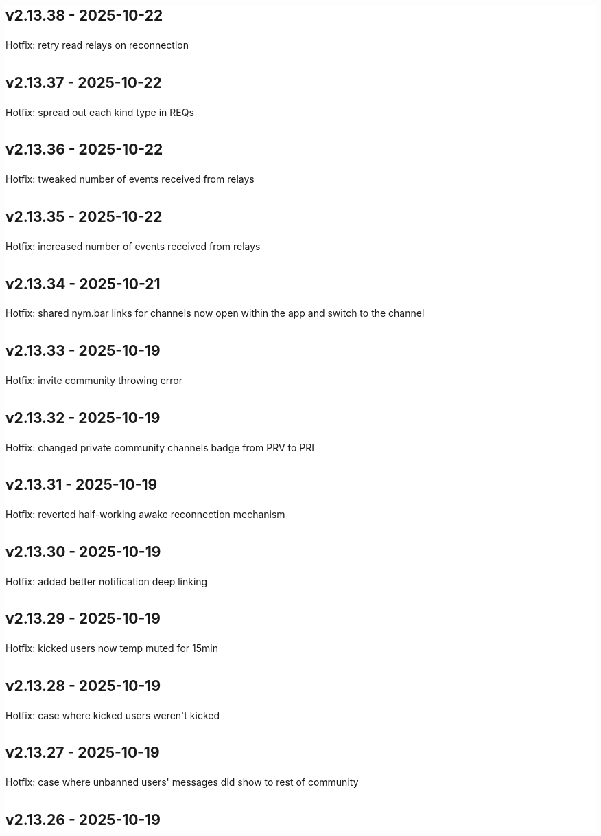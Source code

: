 ## v2.13.38 - 2025-10-22

Hotfix: retry read relays on reconnection

## v2.13.37 - 2025-10-22

Hotfix: spread out each kind type in REQs

## v2.13.36 - 2025-10-22

Hotfix: tweaked number of events received from relays

## v2.13.35 - 2025-10-22

Hotfix: increased number of events received from relays

## v2.13.34 - 2025-10-21

Hotfix: shared nym.bar links for channels now open within the app and switch to the channel

## v2.13.33 - 2025-10-19

Hotfix: invite community throwing error

## v2.13.32 - 2025-10-19

Hotfix: changed private community channels badge from PRV to PRI

## v2.13.31 - 2025-10-19

Hotfix: reverted half-working awake reconnection mechanism

## v2.13.30 - 2025-10-19

Hotfix: added better notification deep linking

## v2.13.29 - 2025-10-19

Hotfix: kicked users now temp muted for 15min

## v2.13.28 - 2025-10-19

Hotfix: case where kicked users weren't kicked

## v2.13.27 - 2025-10-19

Hotfix: case where unbanned users' messages did show to rest of community

## v2.13.26 - 2025-10-19
